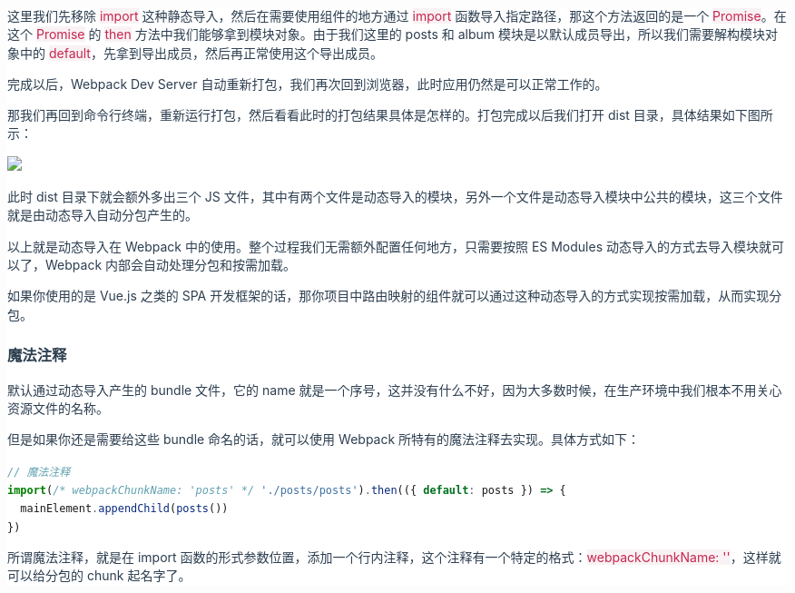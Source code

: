 <font style="color:rgb(44, 62, 80);">这里我们先移除</font><font style="color:rgb(44, 62, 80);"> </font><font style="color:rgb(199, 37, 78);background-color:rgb(249, 242, 244);">import</font><font style="color:rgb(44, 62, 80);"> </font><font style="color:rgb(44, 62, 80);">这种静态导入，然后在需要使用组件的地方通过</font><font style="color:rgb(44, 62, 80);"> </font><font style="color:rgb(199, 37, 78);background-color:rgb(249, 242, 244);">import</font><font style="color:rgb(44, 62, 80);"> </font><font style="color:rgb(44, 62, 80);">函数导入指定路径，那这个方法返回的是一个</font><font style="color:rgb(44, 62, 80);"> </font><font style="color:rgb(199, 37, 78);background-color:rgb(249, 242, 244);">Promise</font><font style="color:rgb(44, 62, 80);">。在这个</font><font style="color:rgb(44, 62, 80);"> </font><font style="color:rgb(199, 37, 78);background-color:rgb(249, 242, 244);">Promise</font><font style="color:rgb(44, 62, 80);"> </font><font style="color:rgb(44, 62, 80);">的</font><font style="color:rgb(44, 62, 80);"> </font><font style="color:rgb(199, 37, 78);background-color:rgb(249, 242, 244);">then</font><font style="color:rgb(44, 62, 80);"> </font><font style="color:rgb(44, 62, 80);">方法中我们能够拿到模块对象。由于我们这里的 posts 和 album 模块是以默认成员导出，所以我们需要解构模块对象中的</font><font style="color:rgb(44, 62, 80);"> </font><font style="color:rgb(199, 37, 78);background-color:rgb(249, 242, 244);">default</font><font style="color:rgb(44, 62, 80);">，先拿到导出成员，然后再正常使用这个导出成员。</font>

<font style="color:rgb(44, 62, 80);">完成以后，Webpack Dev Server 自动重新打包，我们再次回到浏览器，此时应用仍然是可以正常工作的。</font>

<font style="color:rgb(44, 62, 80);">那我们再回到命令行终端，重新运行打包，然后看看此时的打包结果具体是怎样的。打包完成以后我们打开 dist 目录，具体结果如下图所示：</font>

![](https://cdn.nlark.com/yuque/0/2024/png/207857/1718875575174-b3991170-6514-49fb-8584-5f9b1c7b3164.png)

<font style="color:rgb(44, 62, 80);">此时 dist 目录下就会额外多出三个 JS 文件，其中有两个文件是动态导入的模块，另外一个文件是动态导入模块中公共的模块，这三个文件就是由动态导入自动分包产生的。</font>

<font style="color:rgb(44, 62, 80);">以上就是动态导入在 Webpack 中的使用。整个过程我们无需额外配置任何地方，只需要按照 ES Modules 动态导入的方式去导入模块就可以了，Webpack 内部会自动处理分包和按需加载。</font>

<font style="color:rgb(44, 62, 80);">如果你使用的是 Vue.js 之类的 SPA 开发框架的话，那你项目中路由映射的组件就可以通过这种动态导入的方式实现按需加载，从而实现分包。</font>

### [](https://www.123fe.net/principle-docs/webpack/08-%E5%88%A9%E7%94%A8%20Webpack%20CodeSplitting%20%E5%AE%8C%E6%88%90%E5%A4%8D%E6%9D%82%E5%BA%94%E7%94%A8%E6%8B%86%E5%8C%85.html#%E9%AD%94%E6%B3%95%E6%B3%A8%E9%87%8A)<font style="color:rgb(44, 62, 80);">魔法注释</font>
<font style="color:rgb(44, 62, 80);">默认通过动态导入产生的 bundle 文件，它的 name 就是一个序号，这并没有什么不好，因为大多数时候，在生产环境中我们根本不用关心资源文件的名称。</font>

<font style="color:rgb(44, 62, 80);">但是如果你还是需要给这些 bundle 命名的话，就可以使用 Webpack 所特有的魔法注释去实现。具体方式如下：</font>

```javascript
// 魔法注释
import(/* webpackChunkName: 'posts' */ './posts/posts').then(({ default: posts }) => {
  mainElement.appendChild(posts())
})
```

<font style="color:rgb(44, 62, 80);">所谓魔法注释，就是在 import 函数的形式参数位置，添加一个行内注释，这个注释有一个特定的格式：</font><font style="color:rgb(199, 37, 78);background-color:rgb(249, 242, 244);">webpackChunkName: '<chunk-name>'</font><font style="color:rgb(44, 62, 80);">，这样就可以给分包的 chunk 起名字了。</font>
